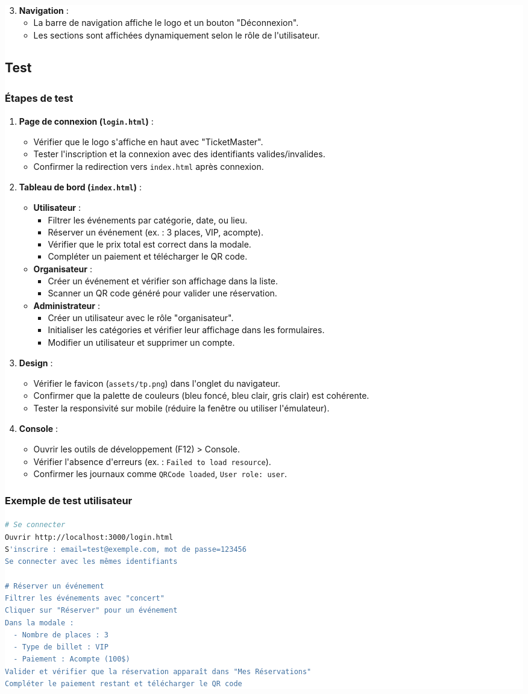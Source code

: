 3. **Navigation** :
   - La barre de navigation affiche le logo et un bouton "Déconnexion".
   - Les sections sont affichées dynamiquement selon le rôle de l'utilisateur.

## Test

### Étapes de test
1. **Page de connexion (`login.html`)** :
   - Vérifier que le logo s'affiche en haut avec "TicketMaster".
   - Tester l'inscription et la connexion avec des identifiants valides/invalides.
   - Confirmer la redirection vers `index.html` après connexion.

2. **Tableau de bord (`index.html`)** :
   - **Utilisateur** :
     - Filtrer les événements par catégorie, date, ou lieu.
     - Réserver un événement (ex. : 3 places, VIP, acompte).
     - Vérifier que le prix total est correct dans la modale.
     - Compléter un paiement et télécharger le QR code.
   - **Organisateur** :
     - Créer un événement et vérifier son affichage dans la liste.
     - Scanner un QR code généré pour valider une réservation.
   - **Administrateur** :
     - Créer un utilisateur avec le rôle "organisateur".
     - Initialiser les catégories et vérifier leur affichage dans les formulaires.
     - Modifier un utilisateur et supprimer un compte.

3. **Design** :
   - Vérifier le favicon (`assets/tp.png`) dans l'onglet du navigateur.
   - Confirmer que la palette de couleurs (bleu foncé, bleu clair, gris clair) est cohérente.
   - Tester la responsivité sur mobile (réduire la fenêtre ou utiliser l'émulateur).

4. **Console** :
   - Ouvrir les outils de développement (F12) > Console.
   - Vérifier l'absence d'erreurs (ex. : `Failed to load resource`).
   - Confirmer les journaux comme `QRCode loaded`, `User role: user`.

### Exemple de test utilisateur
```bash
# Se connecter
Ouvrir http://localhost:3000/login.html
S'inscrire : email=test@exemple.com, mot de passe=123456
Se connecter avec les mêmes identifiants

# Réserver un événement
Filtrer les événements avec "concert"
Cliquer sur "Réserver" pour un événement
Dans la modale :
  - Nombre de places : 3
  - Type de billet : VIP
  - Paiement : Acompte (100$)
Valider et vérifier que la réservation apparaît dans "Mes Réservations"
Compléter le paiement restant et télécharger le QR code
```
